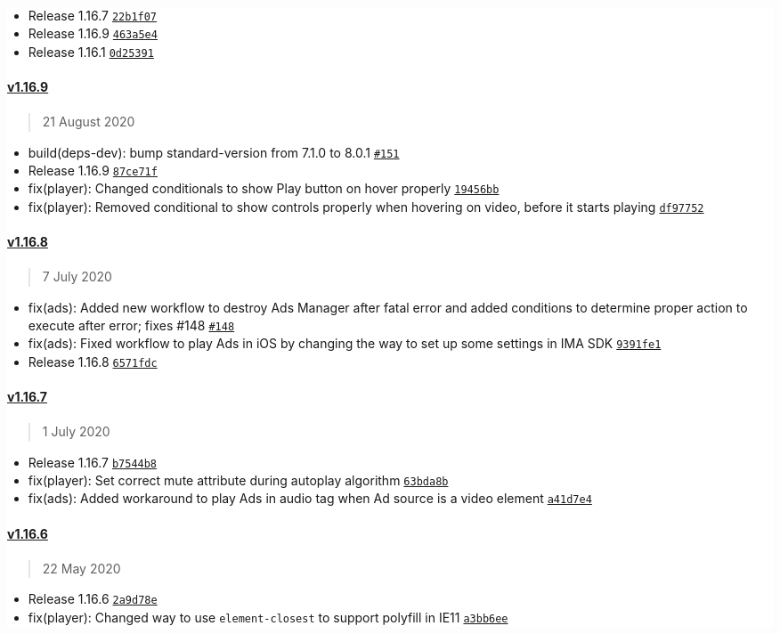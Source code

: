 - Release 1.16.7 [`22b1f07`](https://github.com/openplayerjs/openplayerjs/commit/22b1f07ae9b59907e33bddfc5693208522eaadac)
- Release 1.16.9 [`463a5e4`](https://github.com/openplayerjs/openplayerjs/commit/463a5e4a637f0691f47b84522f51f78c54d7ab75)
- Release 1.16.1 [`0d25391`](https://github.com/openplayerjs/openplayerjs/commit/0d253912cdf22b38e8c89b9863f66c850e0aecb4)

#### [v1.16.9](https://github.com/openplayerjs/openplayerjs/compare/v1.16.8...v1.16.9)

> 21 August 2020

- build(deps-dev): bump standard-version from 7.1.0 to 8.0.1 [`#151`](https://github.com/openplayerjs/openplayerjs/pull/151)
- Release 1.16.9 [`87ce71f`](https://github.com/openplayerjs/openplayerjs/commit/87ce71f78a03c1871d1b52564dc2556bde138047)
- fix(player): Changed conditionals to show Play button on hover properly [`19456bb`](https://github.com/openplayerjs/openplayerjs/commit/19456bba51c7b5ed38d2d5deff62f6bf5460d99f)
- fix(player): Removed conditional to show controls properly when hovering on video, before it starts playing [`df97752`](https://github.com/openplayerjs/openplayerjs/commit/df97752ad858ba82c03e1f349f32f4303957c8e8)

#### [v1.16.8](https://github.com/openplayerjs/openplayerjs/compare/v1.16.7...v1.16.8)

> 7 July 2020

- fix(ads): Added new workflow to destroy Ads Manager after fatal error and added conditions to determine proper action to execute after error; fixes #148 [`#148`](https://github.com/openplayerjs/openplayerjs/issues/148)
- fix(ads): Fixed workflow to play Ads in iOS by changing the way to set up some settings in IMA SDK [`9391fe1`](https://github.com/openplayerjs/openplayerjs/commit/9391fe1df9a6ece319c4c7857c61a727abda33e1)
- Release 1.16.8 [`6571fdc`](https://github.com/openplayerjs/openplayerjs/commit/6571fdc0b80aa8952dfdfdeef76f3bcdece050d6)

#### [v1.16.7](https://github.com/openplayerjs/openplayerjs/compare/v1.16.6...v1.16.7)

> 1 July 2020

- Release 1.16.7 [`b7544b8`](https://github.com/openplayerjs/openplayerjs/commit/b7544b802a79d3ebb3042fcb0fe6798fadc90a14)
- fix(player): Set correct mute attribute during autoplay algorithm [`63bda8b`](https://github.com/openplayerjs/openplayerjs/commit/63bda8b5d0ea5f0175052fa7ed91be895bd06f39)
- fix(ads): Added workaround to play Ads in audio tag when Ad source is a video element [`a41d7e4`](https://github.com/openplayerjs/openplayerjs/commit/a41d7e4361d86d35bb1f2ac917c7c53d7110e35c)

#### [v1.16.6](https://github.com/openplayerjs/openplayerjs/compare/v1.16.5...v1.16.6)

> 22 May 2020

- Release 1.16.6 [`2a9d78e`](https://github.com/openplayerjs/openplayerjs/commit/2a9d78ef388c522a9925c1b692c2608695ac3351)
- fix(player): Changed way to use `element-closest` to support polyfill in IE11 [`a3bb6ee`](https://github.com/openplayerjs/openplayerjs/commit/a3bb6eea09a3022a56de02a6480e5c488a423888)
